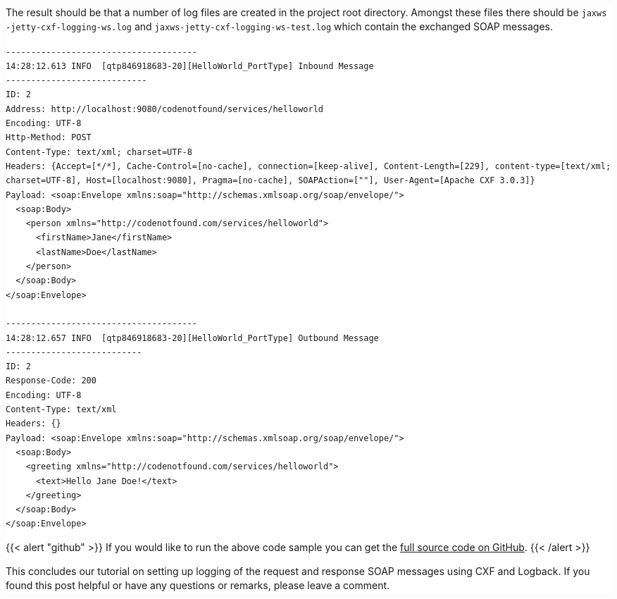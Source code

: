 The result should be that a number of log files are created in the project root directory. Amongst these files there should be `jaxws-jetty-cxf-logging-ws.log` and `jaxws-jetty-cxf-logging-ws-test.log` which contain the exchanged SOAP messages.

``` text
--------------------------------------
14:28:12.613 INFO  [qtp846918683-20][HelloWorld_PortType] Inbound Message
----------------------------
ID: 2
Address: http://localhost:9080/codenotfound/services/helloworld
Encoding: UTF-8
Http-Method: POST
Content-Type: text/xml; charset=UTF-8
Headers: {Accept=[*/*], Cache-Control=[no-cache], connection=[keep-alive], Content-Length=[229], content-type=[text/xml; charset=UTF-8], Host=[localhost:9080], Pragma=[no-cache], SOAPAction=[""], User-Agent=[Apache CXF 3.0.3]}
Payload: <soap:Envelope xmlns:soap="http://schemas.xmlsoap.org/soap/envelope/">
  <soap:Body>
    <person xmlns="http://codenotfound.com/services/helloworld">
      <firstName>Jane</firstName>
      <lastName>Doe</lastName>
    </person>
  </soap:Body>
</soap:Envelope>

--------------------------------------
14:28:12.657 INFO  [qtp846918683-20][HelloWorld_PortType] Outbound Message
---------------------------
ID: 2
Response-Code: 200
Encoding: UTF-8
Content-Type: text/xml
Headers: {}
Payload: <soap:Envelope xmlns:soap="http://schemas.xmlsoap.org/soap/envelope/">
  <soap:Body>
    <greeting xmlns="http://codenotfound.com/services/helloworld">
      <text>Hello Jane Doe!</text>
    </greeting>
  </soap:Body>
</soap:Envelope>
```

{{< alert "github" >}}
If you would like to run the above code sample you can get the [full source code on GitHub](https://github.com/code-not-found/cxf-jaxws/tree/master/cxf-jaxws-jetty-logging-logback).
{{< /alert >}}

This concludes our tutorial on setting up logging of the request and response SOAP messages using CXF and Logback. If you found this post helpful or have any questions or remarks, please leave a comment.

